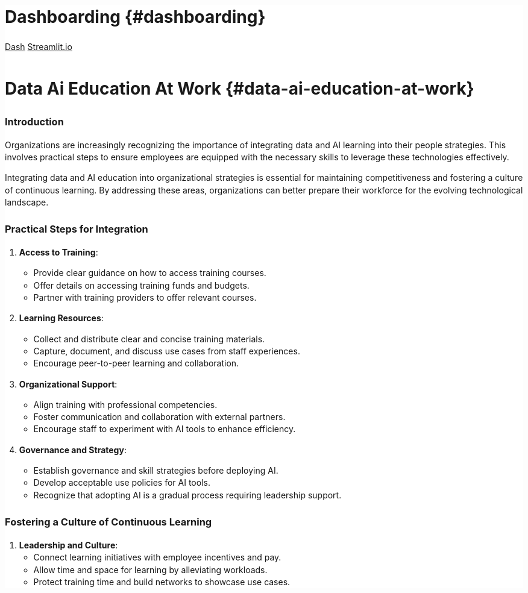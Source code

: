 <a id="dashboarding"></a>
# Dashboarding {#dashboarding}




[Dash](#dash)
[Streamlit.io](#streamlitio)



<a id="data-ai-education-at-work"></a>
# Data Ai Education At Work {#data-ai-education-at-work}


### Introduction

Organizations are increasingly recognizing the importance of integrating data and AI learning into their people strategies. This involves practical steps to ensure employees are equipped with the necessary skills to leverage these technologies effectively.

Integrating data and AI education into organizational strategies is essential for maintaining competitiveness and fostering a culture of continuous learning. By addressing these areas, organizations can better prepare their workforce for the evolving technological landscape.

### Practical Steps for Integration

1. **Access to Training**:
   - Provide clear guidance on how to access training courses.
   - Offer details on accessing training funds and budgets.
   - Partner with training providers to offer relevant courses.

2. **Learning Resources**:
   - Collect and distribute clear and concise training materials.
   - Capture, document, and discuss use cases from staff experiences.
   - Encourage peer-to-peer learning and collaboration.

3. **Organizational Support**:
   - Align training with professional competencies.
   - Foster communication and collaboration with external partners.
   - Encourage staff to experiment with AI tools to enhance efficiency.

4. **Governance and Strategy**:
   - Establish governance and skill strategies before deploying AI.
   - Develop acceptable use policies for AI tools.
   - Recognize that adopting AI is a gradual process requiring leadership support.

### Fostering a Culture of Continuous Learning

1. **Leadership and Culture**:
   - Connect learning initiatives with employee incentives and pay.
   - Allow time and space for learning by alleviating workloads.
   - Protect training time and build networks to showcase use cases.
